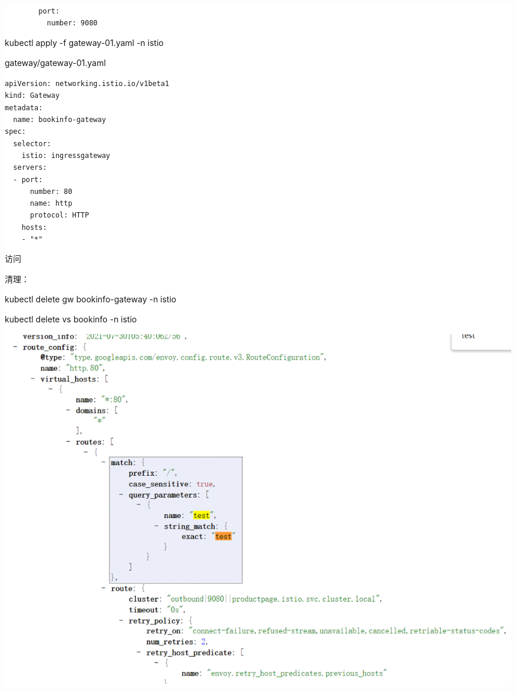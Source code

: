 ```
        port:
          number: 9080
```

kubectl apply -f gateway-01.yaml -n istio

gateway/gateway-01.yaml

```
apiVersion: networking.istio.io/v1beta1
kind: Gateway
metadata:
  name: bookinfo-gateway
spec:
  selector:
    istio: ingressgateway
  servers:
  - port:
      number: 80
      name: http
      protocol: HTTP
    hosts:
    - "*"
```

访问

清理：

kubectl  delete gw bookinfo-gateway -n istio

kubectl delete vs bookinfo -n istio



![1627623638(1)](images\1627623638(1).jpg)
